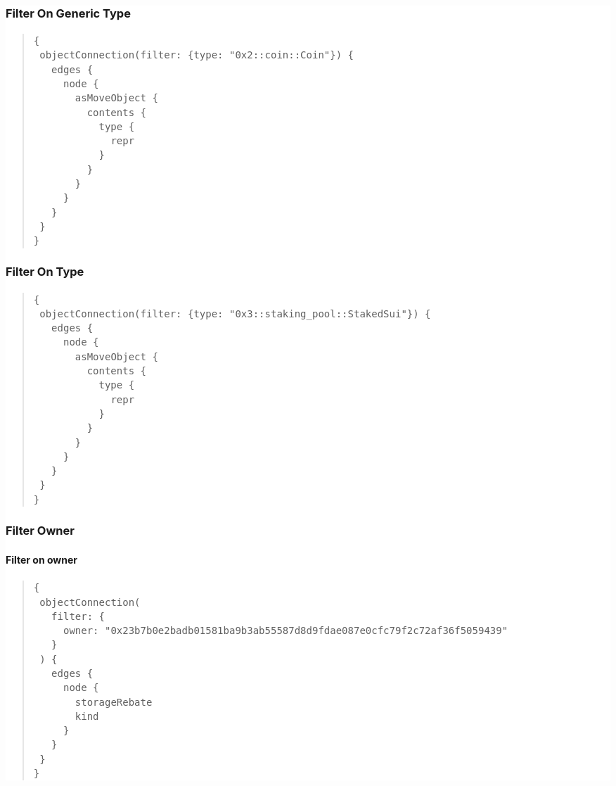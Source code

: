 ### <a id=720886></a>
### Filter On Generic Type

><pre>{
>  objectConnection(filter: {type: "0x2::coin::Coin"}) {
>    edges {
>      node {
>        asMoveObject {
>          contents {
>            type {
>              repr
>            }
>          }
>        }
>      }
>    }
>  }
>}</pre>

### <a id=720887></a>
### Filter On Type

><pre>{
>  objectConnection(filter: {type: "0x3::staking_pool::StakedSui"}) {
>    edges {
>      node {
>        asMoveObject {
>          contents {
>            type {
>              repr
>            }
>          }
>        }
>      }
>    }
>  }
>}</pre>

### <a id=720888></a>
### Filter Owner
####  Filter on owner

><pre>{
>  objectConnection(
>    filter: {
>      owner: "0x23b7b0e2badb01581ba9b3ab55587d8d9fdae087e0cfc79f2c72af36f5059439"
>    }
>  ) {
>    edges {
>      node {
>        storageRebate
>        kind
>      }
>    }
>  }
>}</pre>
